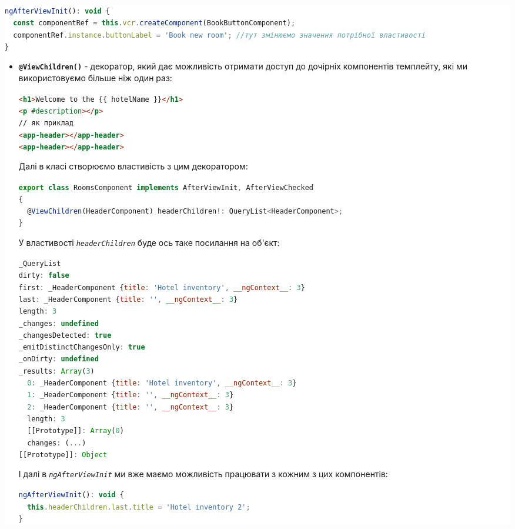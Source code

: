   ```javascript
  ngAfterViewInit(): void {
    const componentRef = this.vcr.createComponent(BookButtonComponent);
    componentRef.instance.buttonLabel = 'Book new room'; //тут змінюємо значення потрібної властивості
  }
  ```

- **`@ViewChildren()`** - декоратор, який дає можливість отримати доступ до дочірніх компонентів темплейту, які ми використовуємо більше ніж один раз:

  ```html
  <h1>Welcome to the {{ hotelName }}</h1>
  <p #description></p>
  // як приклад
  <app-header></app-header>
  <app-header></app-header>
  ```

  Далі в класі створюємо властивість з цим декоратором:

  ```javascript
  export class RoomsComponent implements AfterViewInit, AfterViewChecked
  {
    @ViewChildren(HeaderComponent) headerChildren!: QueryList<HeaderComponent>;
  }
  ```

  У властивості _`headerChildren`_ буде ось таке посилання на об'єкт:

  ```javascript
  _QueryList
  dirty: false
  first: _HeaderComponent {title: 'Hotel inventory', __ngContext__: 3}
  last: _HeaderComponent {title: '', __ngContext__: 3}
  length: 3
  _changes: undefined
  _changesDetected: true
  _emitDistinctChangesOnly: true
  _onDirty: undefined
  _results: Array(3)
    0: _HeaderComponent {title: 'Hotel inventory', __ngContext__: 3}
    1: _HeaderComponent {title: '', __ngContext__: 3}
    2: _HeaderComponent {title: '', __ngContext__: 3}
    length: 3
    [[Prototype]]: Array(0)
    changes: (...)
  [[Prototype]]: Object
  ```

  І далі в _`ngAfterViewInit`_ ми вже маємо можливість працювати з кожним з цих компонентів:

  ```javascript
  ngAfterViewInit(): void {
    this.headerChildren.last.title = 'Hotel inventory 2';
  }
  ```
